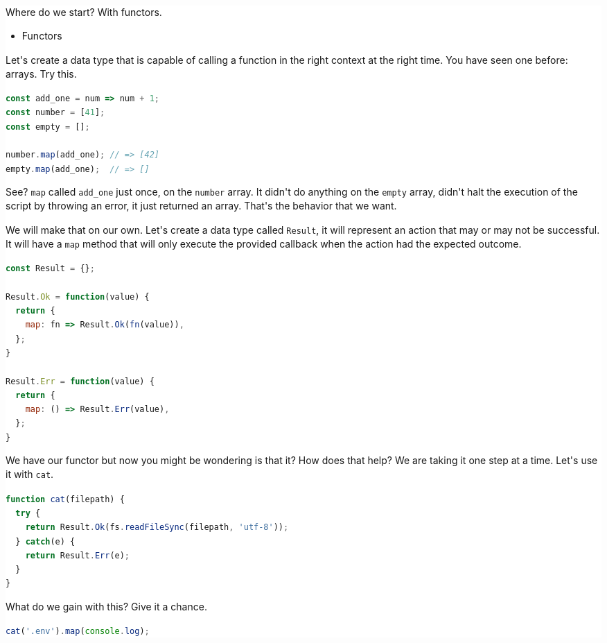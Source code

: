 Where do we start? With functors.

- Functors

Let's create a data type that is capable of calling a function in the right context at the right time. You have seen one before: arrays. Try this.

```js
const add_one = num => num + 1;
const number = [41];
const empty = [];

number.map(add_one); // => [42]
empty.map(add_one);  // => []
```

See? `map` called `add_one` just once, on the `number` array. It didn't do anything on the `empty` array, didn't halt the execution of the script by throwing an error, it just returned an array. That's the behavior that we want.

We will make that on our own. Let's create a data type called `Result`, it will represent an action that may or may not be successful. It will have a `map` method that will only execute the provided callback when the action had the expected outcome.

```js
const Result = {};

Result.Ok = function(value) {
  return {
    map: fn => Result.Ok(fn(value)),
  };
}

Result.Err = function(value) {
  return {
    map: () => Result.Err(value),
  };
}
```

We have our functor but now you might be wondering is that it? How does that help? We are taking it one step at a time. Let's use it with `cat`.

```js
function cat(filepath) {
  try {
    return Result.Ok(fs.readFileSync(filepath, 'utf-8'));
  } catch(e) {
    return Result.Err(e);
  }
}
```

What do we gain with this? Give it a chance.

```js
cat('.env').map(console.log);
```
